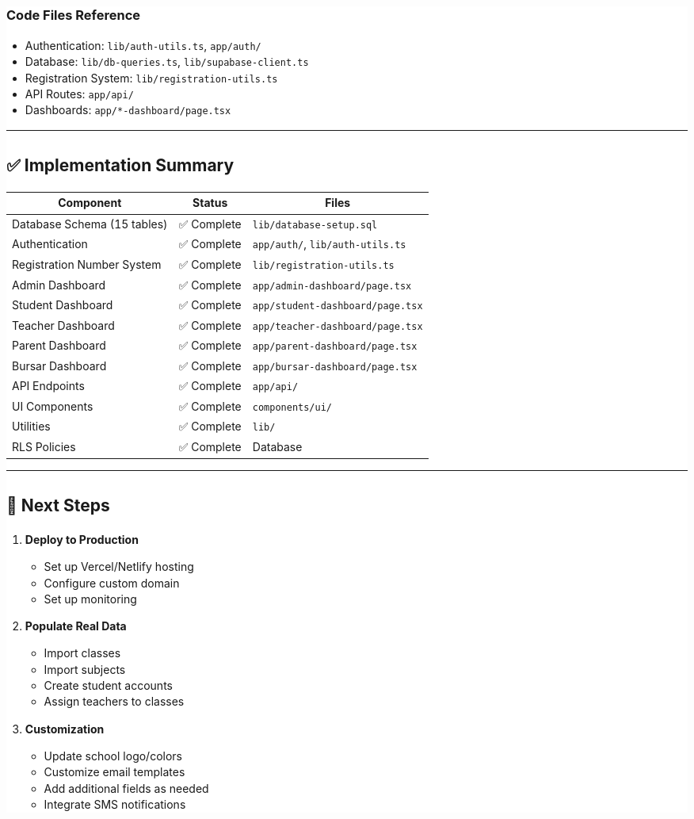 ### Code Files Reference
- Authentication: `lib/auth-utils.ts`, `app/auth/`
- Database: `lib/db-queries.ts`, `lib/supabase-client.ts`
- Registration System: `lib/registration-utils.ts`
- API Routes: `app/api/`
- Dashboards: `app/*-dashboard/page.tsx`

---

## ✅ Implementation Summary

| Component | Status | Files |
|-----------|--------|-------|
| Database Schema (15 tables) | ✅ Complete | `lib/database-setup.sql` |
| Authentication | ✅ Complete | `app/auth/`, `lib/auth-utils.ts` |
| Registration Number System | ✅ Complete | `lib/registration-utils.ts` |
| Admin Dashboard | ✅ Complete | `app/admin-dashboard/page.tsx` |
| Student Dashboard | ✅ Complete | `app/student-dashboard/page.tsx` |
| Teacher Dashboard | ✅ Complete | `app/teacher-dashboard/page.tsx` |
| Parent Dashboard | ✅ Complete | `app/parent-dashboard/page.tsx` |
| Bursar Dashboard | ✅ Complete | `app/bursar-dashboard/page.tsx` |
| API Endpoints | ✅ Complete | `app/api/` |
| UI Components | ✅ Complete | `components/ui/` |
| Utilities | ✅ Complete | `lib/` |
| RLS Policies | ✅ Complete | Database |

---

## 🎯 Next Steps

1. **Deploy to Production**
   - Set up Vercel/Netlify hosting
   - Configure custom domain
   - Set up monitoring

2. **Populate Real Data**
   - Import classes
   - Import subjects
   - Create student accounts
   - Assign teachers to classes

3. **Customization**
   - Update school logo/colors
   - Customize email templates
   - Add additional fields as needed
   - Integrate SMS notifications
